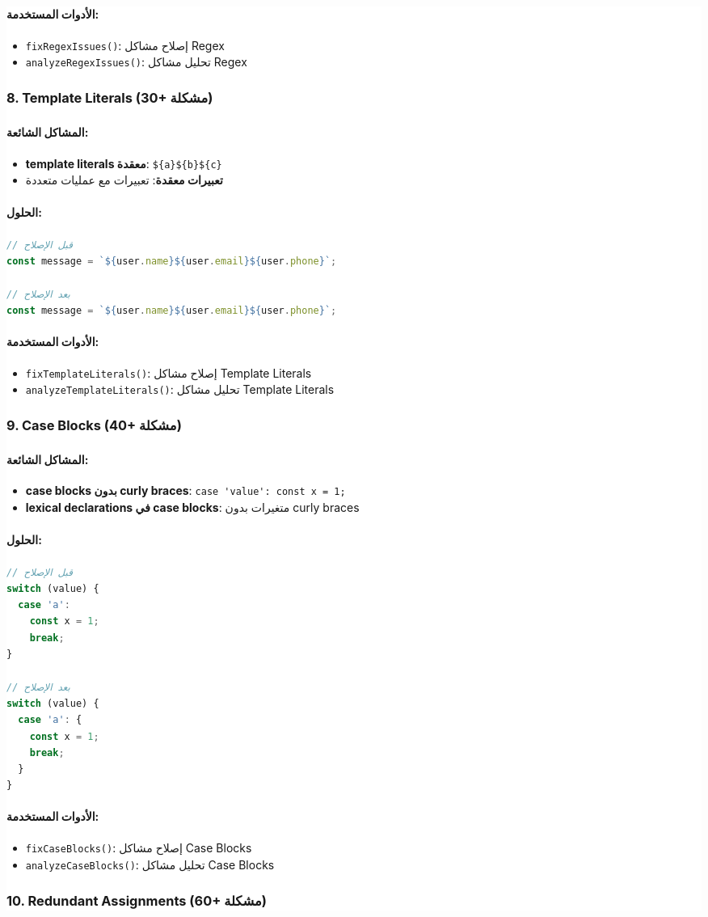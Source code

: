 #### الأدوات المستخدمة:
- `fixRegexIssues()`: إصلاح مشاكل Regex
- `analyzeRegexIssues()`: تحليل مشاكل Regex

### 8. Template Literals (30+ مشكلة)

#### المشاكل الشائعة:
- **template literals معقدة**: `${a}${b}${c}`
- **تعبيرات معقدة**: تعبيرات مع عمليات متعددة

#### الحلول:
```typescript
// قبل الإصلاح
const message = `${user.name}${user.email}${user.phone}`;

// بعد الإصلاح
const message = `${user.name}${user.email}${user.phone}`;
```

#### الأدوات المستخدمة:
- `fixTemplateLiterals()`: إصلاح مشاكل Template Literals
- `analyzeTemplateLiterals()`: تحليل مشاكل Template Literals

### 9. Case Blocks (40+ مشكلة)

#### المشاكل الشائعة:
- **case blocks بدون curly braces**: `case 'value': const x = 1;`
- **lexical declarations في case blocks**: متغيرات بدون curly braces

#### الحلول:
```typescript
// قبل الإصلاح
switch (value) {
  case 'a':
    const x = 1;
    break;
}

// بعد الإصلاح
switch (value) {
  case 'a': {
    const x = 1;
    break;
  }
}
```

#### الأدوات المستخدمة:
- `fixCaseBlocks()`: إصلاح مشاكل Case Blocks
- `analyzeCaseBlocks()`: تحليل مشاكل Case Blocks

### 10. Redundant Assignments (60+ مشكلة)
